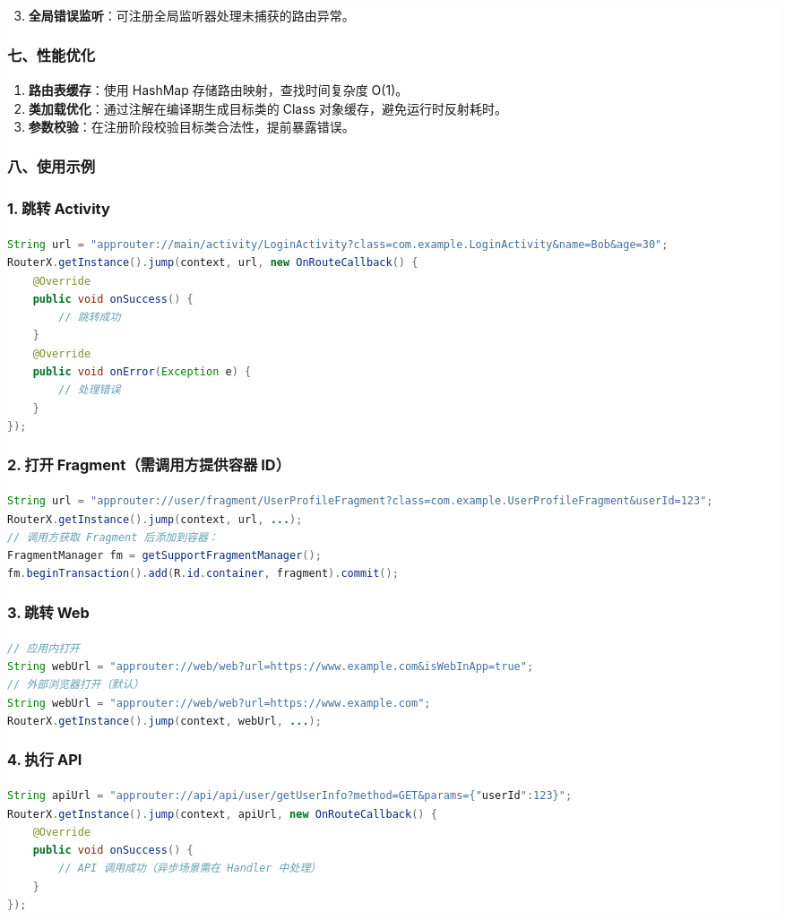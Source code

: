 3. **全局错误监听**：可注册全局监听器处理未捕获的路由异常。

### 七、性能优化

1. **路由表缓存**：使用 HashMap 存储路由映射，查找时间复杂度 O(1)。
2. **类加载优化**：通过注解在编译期生成目标类的 Class 对象缓存，避免运行时反射耗时。
3. **参数校验**：在注册阶段校验目标类合法性，提前暴露错误。

### 八、使用示例

### 1. 跳转 Activity

```java
String url = "approuter://main/activity/LoginActivity?class=com.example.LoginActivity&name=Bob&age=30";
RouterX.getInstance().jump(context, url, new OnRouteCallback() {
    @Override
    public void onSuccess() {
        // 跳转成功
    }
    @Override
    public void onError(Exception e) {
        // 处理错误
    }
});
```

### 2. 打开 Fragment（需调用方提供容器 ID）

```java
String url = "approuter://user/fragment/UserProfileFragment?class=com.example.UserProfileFragment&userId=123";
RouterX.getInstance().jump(context, url, ...);
// 调用方获取 Fragment 后添加到容器：
FragmentManager fm = getSupportFragmentManager();
fm.beginTransaction().add(R.id.container, fragment).commit();
```

### 3. 跳转 Web

```java
// 应用内打开
String webUrl = "approuter://web/web?url=https://www.example.com&isWebInApp=true";
// 外部浏览器打开（默认）
String webUrl = "approuter://web/web?url=https://www.example.com";
RouterX.getInstance().jump(context, webUrl, ...);
```

### 4. 执行 API

```java
String apiUrl = "approuter://api/api/user/getUserInfo?method=GET&params={"userId":123}";
RouterX.getInstance().jump(context, apiUrl, new OnRouteCallback() {
    @Override
    public void onSuccess() {
        // API 调用成功（异步场景需在 Handler 中处理）
    }
});
```
